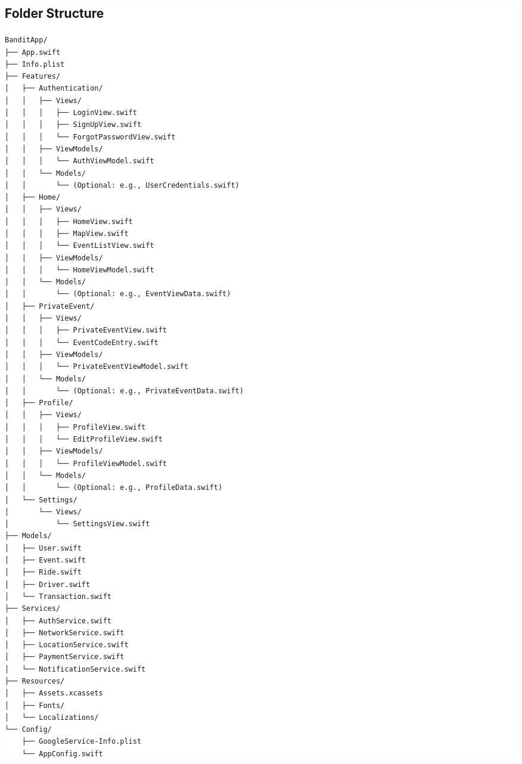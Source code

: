 ## Folder Structure

```
BanditApp/
├── App.swift
├── Info.plist
├── Features/
│   ├── Authentication/
│   │   ├── Views/
│   │   │   ├── LoginView.swift
│   │   │   ├── SignUpView.swift
│   │   │   └── ForgotPasswordView.swift
│   │   ├── ViewModels/
│   │   │   └── AuthViewModel.swift
│   │   └── Models/
│   │       └── (Optional: e.g., UserCredentials.swift)
│   ├── Home/
│   │   ├── Views/
│   │   │   ├── HomeView.swift
│   │   │   ├── MapView.swift
│   │   │   └── EventListView.swift
│   │   ├── ViewModels/
│   │   │   └── HomeViewModel.swift
│   │   └── Models/
│   │       └── (Optional: e.g., EventViewData.swift)
│   ├── PrivateEvent/
│   │   ├── Views/
│   │   │   ├── PrivateEventView.swift
│   │   │   └── EventCodeEntry.swift
│   │   ├── ViewModels/
│   │   │   └── PrivateEventViewModel.swift
│   │   └── Models/
│   │       └── (Optional: e.g., PrivateEventData.swift)
│   ├── Profile/
│   │   ├── Views/
│   │   │   ├── ProfileView.swift
│   │   │   └── EditProfileView.swift
│   │   ├── ViewModels/
│   │   │   └── ProfileViewModel.swift
│   │   └── Models/
│   │       └── (Optional: e.g., ProfileData.swift)
│   └── Settings/
│       └── Views/
│           └── SettingsView.swift
├── Models/
│   ├── User.swift
│   ├── Event.swift
│   ├── Ride.swift
│   ├── Driver.swift
│   └── Transaction.swift
├── Services/
│   ├── AuthService.swift
│   ├── NetworkService.swift
│   ├── LocationService.swift
│   ├── PaymentService.swift
│   └── NotificationService.swift
├── Resources/
│   ├── Assets.xcassets
│   ├── Fonts/
│   └── Localizations/
└── Config/
    ├── GoogleService-Info.plist
    └── AppConfig.swift
```